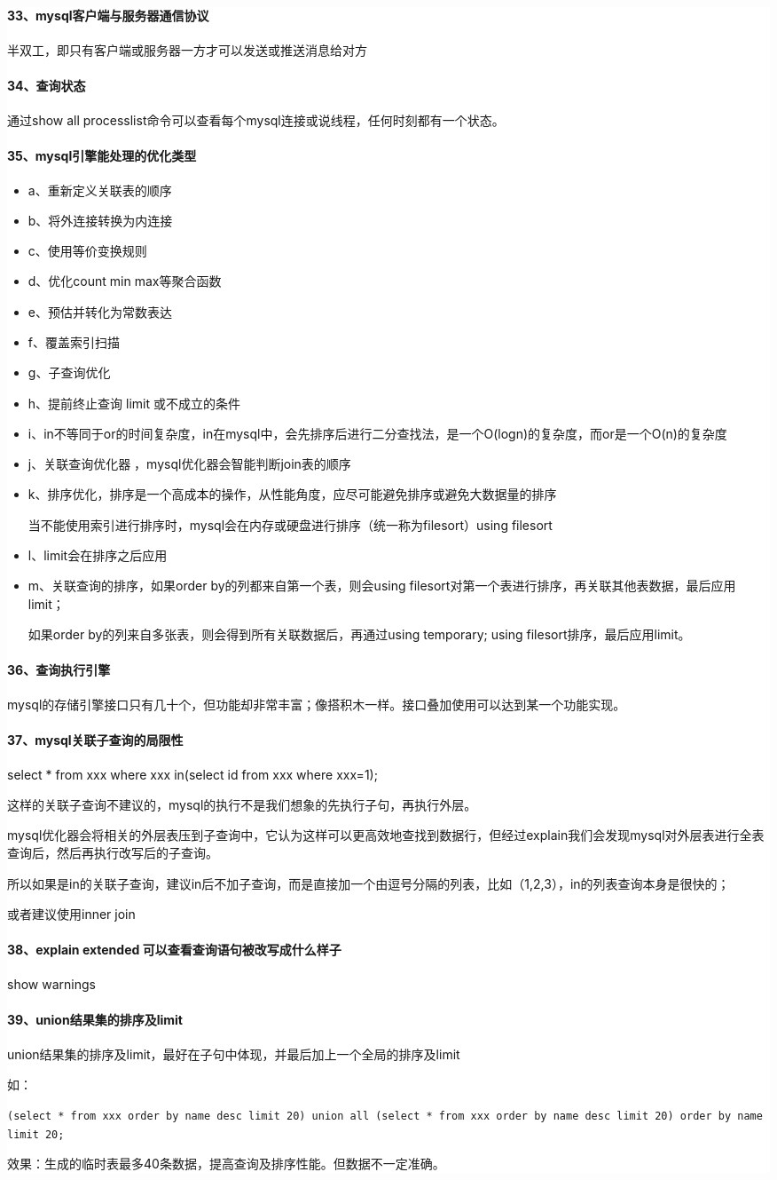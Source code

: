 #### 33、mysql客户端与服务器通信协议

半双工，即只有客户端或服务器一方才可以发送或推送消息给对方

#### 34、查询状态

通过show all processlist命令可以查看每个mysql连接或说线程，任何时刻都有一个状态。

#### 35、mysql引擎能处理的优化类型

- a、重新定义关联表的顺序
- b、将外连接转换为内连接
- c、使用等价变换规则
- d、优化count min max等聚合函数
- e、预估并转化为常数表达
- f、覆盖索引扫描
- g、子查询优化
- h、提前终止查询 limit 或不成立的条件
- i、in不等同于or的时间复杂度，in在mysql中，会先排序后进行二分查找法，是一个O(logn)的复杂度，而or是一个O(n)的复杂度
- j、关联查询优化器  ，mysql优化器会智能判断join表的顺序
- k、排序优化，排序是一个高成本的操作，从性能角度，应尽可能避免排序或避免大数据量的排序

    当不能使用索引进行排序时，mysql会在内存或硬盘进行排序（统一称为filesort）using filesort
- l、limit会在排序之后应用
- m、关联查询的排序，如果order by的列都来自第一个表，则会using filesort对第一个表进行排序，再关联其他表数据，最后应用limit；

    如果order by的列来自多张表，则会得到所有关联数据后，再通过using temporary;
    using filesort排序，最后应用limit。

#### 36、查询执行引擎
mysql的存储引擎接口只有几十个，但功能却非常丰富；像搭积木一样。接口叠加使用可以达到某一个功能实现。

#### 37、mysql关联子查询的局限性

select * from xxx where xxx in(select id from xxx where xxx=1);

这样的关联子查询不建议的，mysql的执行不是我们想象的先执行子句，再执行外层。

mysql优化器会将相关的外层表压到子查询中，它认为这样可以更高效地查找到数据行，但经过explain我们会发现mysql对外层表进行全表查询后，然后再执行改写后的子查询。

所以如果是in的关联子查询，建议in后不加子查询，而是直接加一个由逗号分隔的列表，比如（1,2,3），in的列表查询本身是很快的；

或者建议使用inner join

#### 38、explain extended 可以查看查询语句被改写成什么样子

show warnings

#### 39、union结果集的排序及limit

union结果集的排序及limit，最好在子句中体现，并最后加上一个全局的排序及limit

如：

    (select * from xxx order by name desc limit 20) union all (select * from xxx order by name desc limit 20) order by name limit 20;

效果：生成的临时表最多40条数据，提高查询及排序性能。但数据不一定准确。
